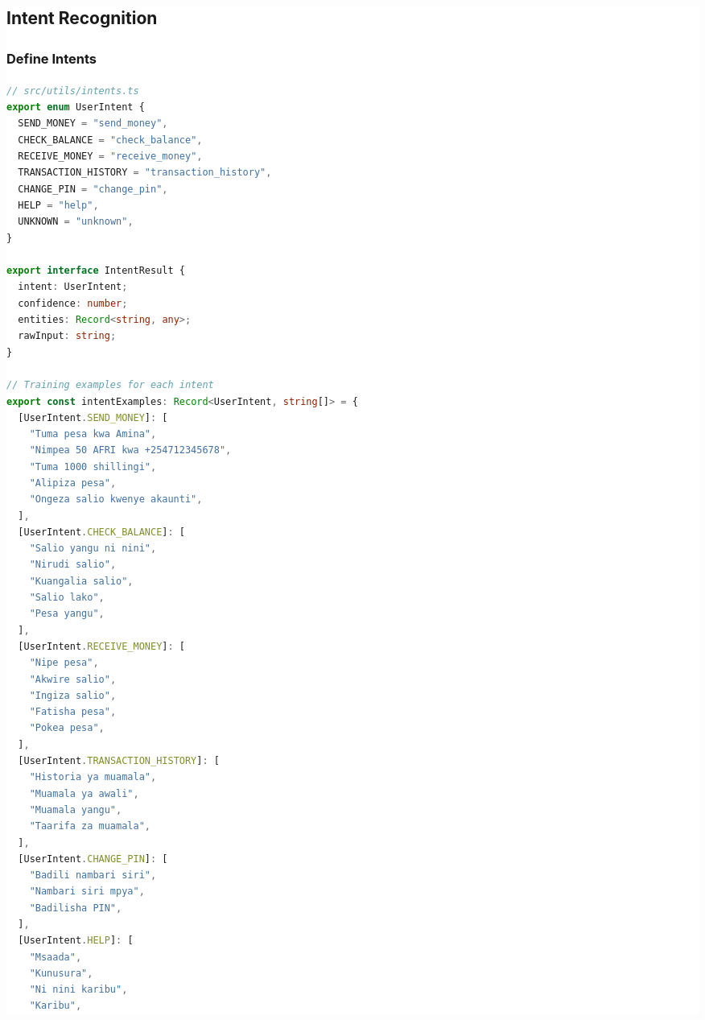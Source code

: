 
## Intent Recognition

### Define Intents

```typescript
// src/utils/intents.ts
export enum UserIntent {
  SEND_MONEY = "send_money",
  CHECK_BALANCE = "check_balance",
  RECEIVE_MONEY = "receive_money",
  TRANSACTION_HISTORY = "transaction_history",
  CHANGE_PIN = "change_pin",
  HELP = "help",
  UNKNOWN = "unknown",
}

export interface IntentResult {
  intent: UserIntent;
  confidence: number;
  entities: Record<string, any>;
  rawInput: string;
}

// Training examples for each intent
export const intentExamples: Record<UserIntent, string[]> = {
  [UserIntent.SEND_MONEY]: [
    "Tuma pesa kwa Amina",
    "Nimpea 50 AFRI kwa +254712345678",
    "Tuma 1000 shillingi",
    "Alipiza pesa",
    "Ongeza salio kwenye akaunti",
  ],
  [UserIntent.CHECK_BALANCE]: [
    "Salio yangu ni nini",
    "Nirudi salio",
    "Kuangalia salio",
    "Salio lako",
    "Pesa yangu",
  ],
  [UserIntent.RECEIVE_MONEY]: [
    "Nipe pesa",
    "Akwire salio",
    "Ingiza salio",
    "Fatisha pesa",
    "Pokea pesa",
  ],
  [UserIntent.TRANSACTION_HISTORY]: [
    "Historia ya muamala",
    "Muamala ya awali",
    "Muamala yangu",
    "Taarifa za muamala",
  ],
  [UserIntent.CHANGE_PIN]: [
    "Badili nambari siri",
    "Nambari siri mpya",
    "Badilisha PIN",
  ],
  [UserIntent.HELP]: [
    "Msaada",
    "Kunusura",
    "Ni nini karibu",
    "Karibu",
```